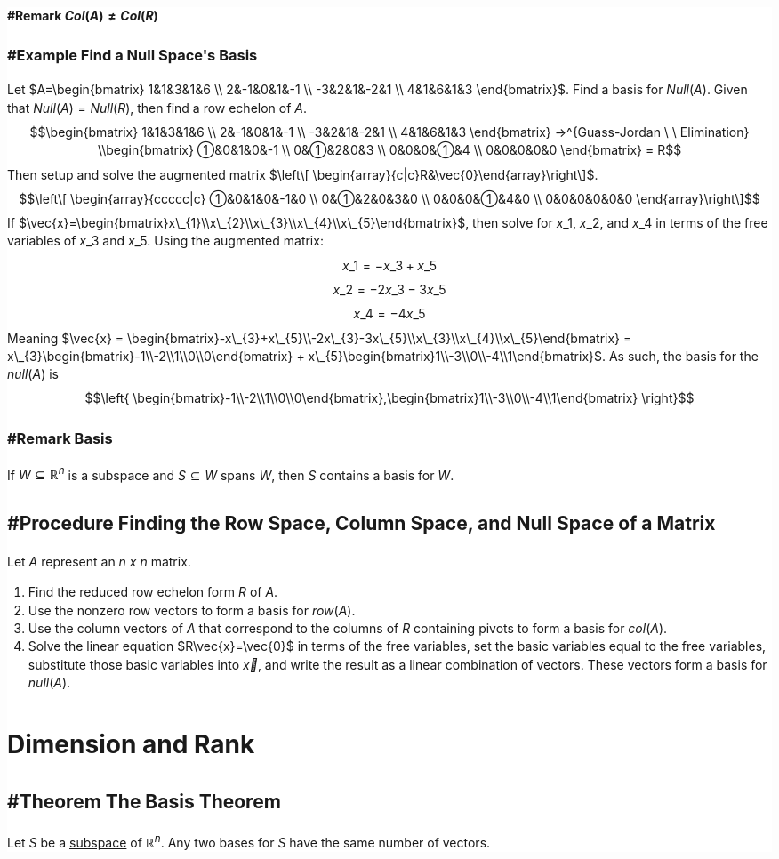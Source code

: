 #### \#Remark $Col(A)\neq Col(R)$

### \#Example Find a Null Space's Basis

Let $A=\begin{bmatrix} 1&1&3&1&6 \\ 2&-1&0&1&-1 \\ -3&2&1&-2&1 \\ 4&1&6&1&3 \end{bmatrix}$. Find a basis for $Null(A)$.
Given that $Null(A)=Null(R)$, then find a row echelon of $A$.
$$\begin{bmatrix} 1&1&3&1&6 \\ 2&-1&0&1&-1 \\ -3&2&1&-2&1 \\ 4&1&6&1&3 \end{bmatrix} →^{Guass‎‎-Jordan \ \ Elimination}
\\begin{bmatrix} ①&0&1&0&-1 \\ 0&①&2&0&3 \\ 0&0&0&①&4 \\ 0&0&0&0&0 \end{bmatrix} = R$$
Then setup and solve the augmented matrix $\left\[ \begin{array}{c|c}R&\vec{0}\end{array}\right\]$.
$$\left\[ \begin{array}{ccccc|c} ①&0&1&0&-1&0 \\ 0&①&2&0&3&0 \\ 0&0&0&①&4&0 \\ 0&0&0&0&0&0 \end{array}\right\]$$
If $\vec{x}=\begin{bmatrix}x\_{1}\\x\_{2}\\x\_{3}\\x\_{4}\\x\_{5}\end{bmatrix}$, then solve for $x\_{1}$, $x\_{2}$, and $x\_{4}$ in terms of the free variables of $x\_{3}$ and $x\_{5}$. Using the augmented matrix:
$$x\_{1}=-x\_{3}+x\_{5}$$
$$x\_{2}=-2x\_{3}-3x\_{5}$$
$$x\_{4}=-4x\_{5}$$
Meaning $\vec{x} = \begin{bmatrix}-x\_{3}+x\_{5}\\-2x\_{3}-3x\_{5}\\x\_{3}\\x\_{4}\\x\_{5}\end{bmatrix} = x\_{3}\begin{bmatrix}-1\\-2\\1\\0\\0\end{bmatrix} + x\_{5}\begin{bmatrix}1\\-3\\0\\-4\\1\end{bmatrix}$.  As such, the basis for the $null(A)$ is
$$\left{ \begin{bmatrix}-1\\-2\\1\\0\\0\end{bmatrix},\begin{bmatrix}1\\-3\\0\\-4\\1\end{bmatrix} \right}$$

### \#Remark Basis

If $W\subseteq\mathbb{R}^{n}$ is a subspace and $S\subseteq W$ spans $W$, then $S$ contains a basis for $W$.

## \#Procedure Finding the Row Space, Column Space, and Null Space of a Matrix

Let $A$ represent an *n x n* matrix.

1. Find the reduced row echelon form $R$ of $A$.
1. Use the nonzero row vectors to form a basis for $row(A)$.
1. Use the column vectors of $A$ that correspond to the columns of $R$ containing pivots to form a basis for $col(A)$.
1. Solve the linear equation $R\vec{x}=\vec{0}$ in terms of the free variables, set the basic variables equal to the free variables, substitute those basic variables into $\vec{x}$, and write the result as a linear combination of vectors. These vectors form a basis for $null(A)$.

# Dimension and Rank

## \#Theorem The Basis Theorem

Let $S$ be a [subspace](3.5%20Subspaces,%20Basis,%20Dimension,%20and%20Rank.html#definition-subspace) of $\mathbb{R}^{n}$. Any two bases for $S$ have the same number of vectors.
